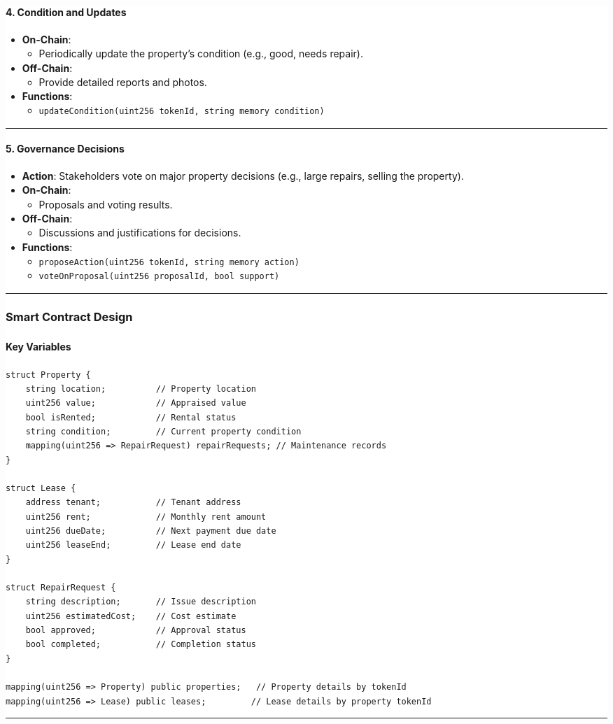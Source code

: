 
#### **4. Condition and Updates**
   - **On-Chain**:
     - Periodically update the property’s condition (e.g., good, needs repair).
   - **Off-Chain**:
     - Provide detailed reports and photos.
   - **Functions**:
     - `updateCondition(uint256 tokenId, string memory condition)`

---

#### **5. Governance Decisions**
   - **Action**: Stakeholders vote on major property decisions (e.g., large repairs, selling the property).
   - **On-Chain**:
     - Proposals and voting results.
   - **Off-Chain**:
     - Discussions and justifications for decisions.
   - **Functions**:
     - `proposeAction(uint256 tokenId, string memory action)`
     - `voteOnProposal(uint256 proposalId, bool support)`

---

### **Smart Contract Design**

#### **Key Variables**
```solidity
struct Property {
    string location;          // Property location
    uint256 value;            // Appraised value
    bool isRented;            // Rental status
    string condition;         // Current property condition
    mapping(uint256 => RepairRequest) repairRequests; // Maintenance records
}

struct Lease {
    address tenant;           // Tenant address
    uint256 rent;             // Monthly rent amount
    uint256 dueDate;          // Next payment due date
    uint256 leaseEnd;         // Lease end date
}

struct RepairRequest {
    string description;       // Issue description
    uint256 estimatedCost;    // Cost estimate
    bool approved;            // Approval status
    bool completed;           // Completion status
}

mapping(uint256 => Property) public properties;   // Property details by tokenId
mapping(uint256 => Lease) public leases;         // Lease details by property tokenId
```

---